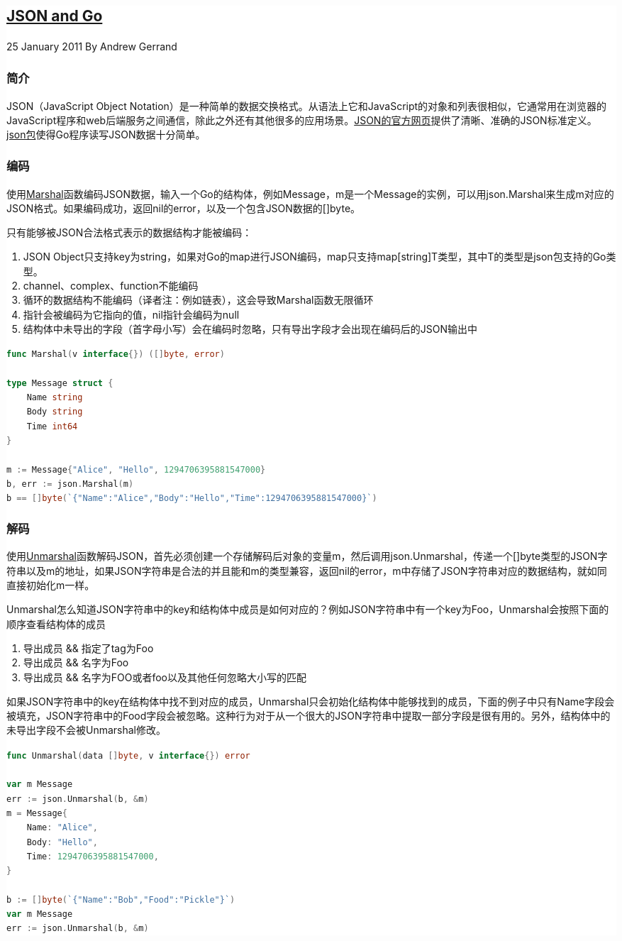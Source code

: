## [JSON and Go](https://blog.golang.org/json-and-go)
25 January 2011 By Andrew Gerrand

### 简介
JSON（JavaScript Object Notation）是一种简单的数据交换格式。从语法上它和JavaScript的对象和列表很相似，它通常用在浏览器的JavaScript程序和web后端服务之间通信，除此之外还有其他很多的应用场景。[JSON的官方网页](http://json.org/)提供了清晰、准确的JSON标准定义。[json包](http://golang.org/pkg/encoding/json/)使得Go程序读写JSON数据十分简单。

### 编码
使用[Marshal](http://golang.org/pkg/encoding/json/#Marshal)函数编码JSON数据，输入一个Go的结构体，例如Message，m是一个Message的实例，可以用json.Marshal来生成m对应的JSON格式。如果编码成功，返回nil的error，以及一个包含JSON数据的[]byte。

只有能够被JSON合法格式表示的数据结构才能被编码：

1. JSON Object只支持key为string，如果对Go的map进行JSON编码，map只支持map[string]T类型，其中T的类型是json包支持的Go类型。
2. channel、complex、function不能编码
3. 循环的数据结构不能编码（译者注：例如链表），这会导致Marshal函数无限循环
4. 指针会被编码为它指向的值，nil指针会编码为null
5. 结构体中未导出的字段（首字母小写）会在编码时忽略，只有导出字段才会出现在编码后的JSON输出中

```go
func Marshal(v interface{}) ([]byte, error)

type Message struct {
    Name string
    Body string
    Time int64
}

m := Message{"Alice", "Hello", 1294706395881547000}
b, err := json.Marshal(m)
b == []byte(`{"Name":"Alice","Body":"Hello","Time":1294706395881547000}`)
```

### 解码
使用[Unmarshal](http://golang.org/pkg/encoding/json/#Unmarshal)函数解码JSON，首先必须创建一个存储解码后对象的变量m，然后调用json.Unmarshal，传递一个[]byte类型的JSON字符串以及m的地址，如果JSON字符串是合法的并且能和m的类型兼容，返回nil的error，m中存储了JSON字符串对应的数据结构，就如同直接初始化m一样。

Unmarshal怎么知道JSON字符串中的key和结构体中成员是如何对应的？例如JSON字符串中有一个key为Foo，Unmarshal会按照下面的顺序查看结构体的成员

1. 导出成员 && 指定了tag为Foo
2. 导出成员 && 名字为Foo
3. 导出成员 && 名字为FOO或者foo以及其他任何忽略大小写的匹配

如果JSON字符串中的key在结构体中找不到对应的成员，Unmarshal只会初始化结构体中能够找到的成员，下面的例子中只有Name字段会被填充，JSON字符串中的Food字段会被忽略。这种行为对于从一个很大的JSON字符串中提取一部分字段是很有用的。另外，结构体中的未导出字段不会被Unmarshal修改。

```go
func Unmarshal(data []byte, v interface{}) error

var m Message
err := json.Unmarshal(b, &m)
m = Message{
    Name: "Alice",
    Body: "Hello",
    Time: 1294706395881547000,
}

b := []byte(`{"Name":"Bob","Food":"Pickle"}`)
var m Message
err := json.Unmarshal(b, &m)
```
